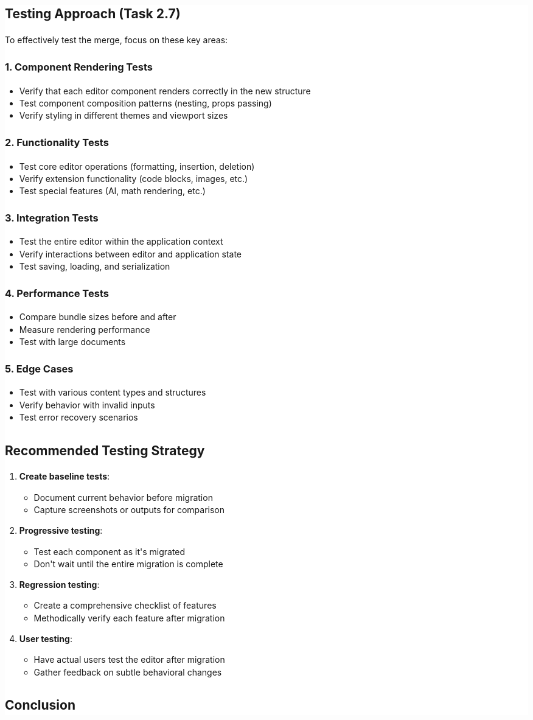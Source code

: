 ## Testing Approach (Task 2.7)

To effectively test the merge, focus on these key areas:

### 1. Component Rendering Tests

- Verify that each editor component renders correctly in the new structure
- Test component composition patterns (nesting, props passing)
- Verify styling in different themes and viewport sizes

### 2. Functionality Tests

- Test core editor operations (formatting, insertion, deletion)
- Verify extension functionality (code blocks, images, etc.)
- Test special features (AI, math rendering, etc.)

### 3. Integration Tests

- Test the entire editor within the application context
- Verify interactions between editor and application state
- Test saving, loading, and serialization

### 4. Performance Tests

- Compare bundle sizes before and after
- Measure rendering performance
- Test with large documents

### 5. Edge Cases

- Test with various content types and structures
- Verify behavior with invalid inputs
- Test error recovery scenarios

## Recommended Testing Strategy

1. **Create baseline tests**:
   - Document current behavior before migration
   - Capture screenshots or outputs for comparison

2. **Progressive testing**:
   - Test each component as it's migrated
   - Don't wait until the entire migration is complete

3. **Regression testing**:
   - Create a comprehensive checklist of features
   - Methodically verify each feature after migration

4. **User testing**:
   - Have actual users test the editor after migration
   - Gather feedback on subtle behavioral changes

## Conclusion
